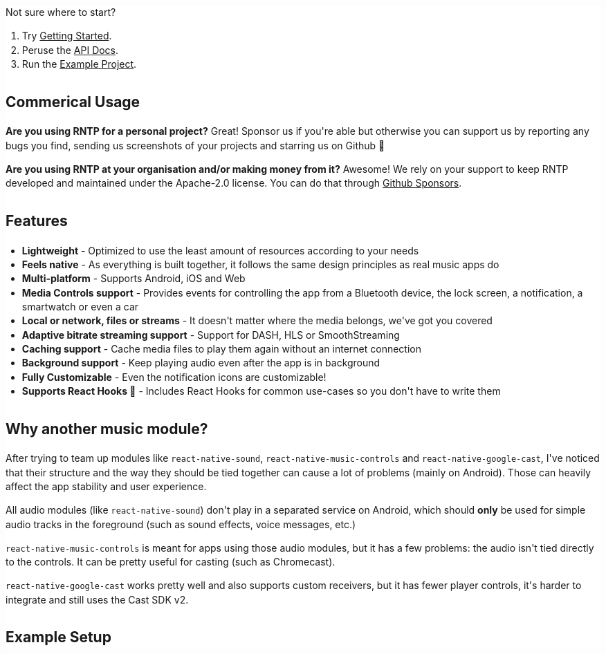 Not sure where to start?

1. Try [Getting Started](https://rntp.dev/docs/basics/getting-started).
2. Peruse the [API Docs](https://rntp.dev/docs/api/events).
3. Run the [Example Project](/example).

## Commerical Usage

**Are you using RNTP for a personal project?** Great! Sponsor us if you're able but otherwise you can support us by reporting any bugs you find, sending us screenshots of your projects and starring us on Github 🌟

**Are you using RNTP at your organisation and/or making money from it?** Awesome! We rely on your support to keep RNTP developed and maintained under the Apache-2.0 license. You can do that through [Github Sponsors](https://github.com/sponsors/doublesymmetry).

## Features

* **Lightweight** - Optimized to use the least amount of resources according to your needs
* **Feels native** - As everything is built together, it follows the same design principles as real music apps do
* **Multi-platform** - Supports Android, iOS and Web
* **Media Controls support** - Provides events for controlling the app from a Bluetooth device, the lock screen, a notification, a smartwatch or even a car
* **Local or network, files or streams** - It doesn't matter where the media belongs, we've got you covered
* **Adaptive bitrate streaming support** - Support for DASH, HLS or SmoothStreaming
* **Caching support** - Cache media files to play them again without an internet connection
* **Background support** - Keep playing audio even after the app is in background
* **Fully Customizable** - Even the notification icons are customizable!
* **Supports React Hooks 🎣** - Includes React Hooks for common use-cases so you don't have to write them

## Why another music module?
After trying to team up modules like `react-native-sound`, `react-native-music-controls` and `react-native-google-cast`, I've noticed that their structure and the way they should be tied together can cause a lot of problems (mainly on Android). Those can heavily affect the app stability and user experience.

All audio modules (like `react-native-sound`) don't play in a separated service on Android, which should **only** be used for simple audio tracks in the foreground (such as sound effects, voice messages, etc.)

`react-native-music-controls` is meant for apps using those audio modules, but it has a few problems: the audio isn't tied directly to the controls. It can be pretty useful for casting (such as Chromecast).

`react-native-google-cast` works pretty well and also supports custom receivers, but it has fewer player controls, it's harder to integrate and still uses the Cast SDK v2.

## Example Setup

